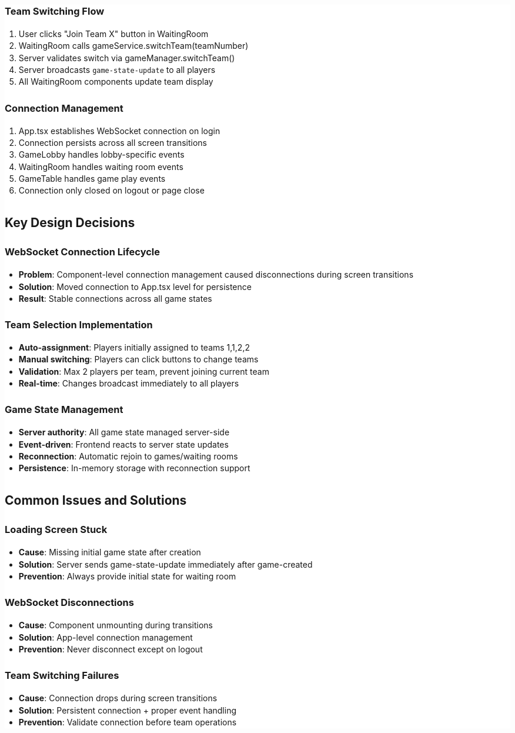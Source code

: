 ### Team Switching Flow
1. User clicks "Join Team X" button in WaitingRoom
2. WaitingRoom calls gameService.switchTeam(teamNumber)
3. Server validates switch via gameManager.switchTeam()
4. Server broadcasts `game-state-update` to all players
5. All WaitingRoom components update team display

### Connection Management
1. App.tsx establishes WebSocket connection on login
2. Connection persists across all screen transitions
3. GameLobby handles lobby-specific events
4. WaitingRoom handles waiting room events
5. GameTable handles game play events
6. Connection only closed on logout or page close

## Key Design Decisions

### WebSocket Connection Lifecycle
- **Problem**: Component-level connection management caused disconnections during screen transitions
- **Solution**: Moved connection to App.tsx level for persistence
- **Result**: Stable connections across all game states

### Team Selection Implementation
- **Auto-assignment**: Players initially assigned to teams 1,1,2,2
- **Manual switching**: Players can click buttons to change teams
- **Validation**: Max 2 players per team, prevent joining current team
- **Real-time**: Changes broadcast immediately to all players

### Game State Management
- **Server authority**: All game state managed server-side
- **Event-driven**: Frontend reacts to server state updates
- **Reconnection**: Automatic rejoin to games/waiting rooms
- **Persistence**: In-memory storage with reconnection support

## Common Issues and Solutions

### Loading Screen Stuck
- **Cause**: Missing initial game state after creation
- **Solution**: Server sends game-state-update immediately after game-created
- **Prevention**: Always provide initial state for waiting room

### WebSocket Disconnections
- **Cause**: Component unmounting during transitions
- **Solution**: App-level connection management
- **Prevention**: Never disconnect except on logout

### Team Switching Failures
- **Cause**: Connection drops during screen transitions
- **Solution**: Persistent connection + proper event handling
- **Prevention**: Validate connection before team operations
